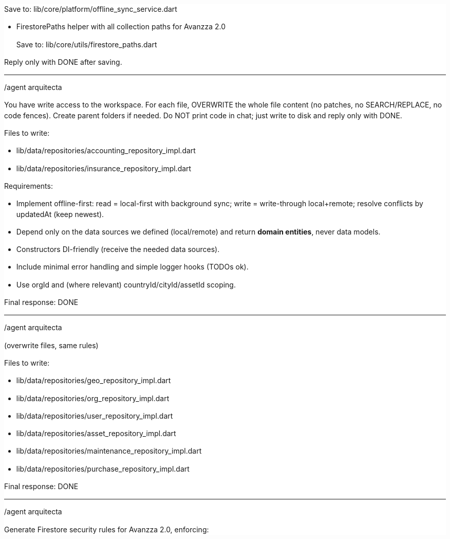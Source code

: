   Save to: lib/core/platform/offline_sync_service.dart

- FirestorePaths helper with all collection paths for Avanzza 2.0

  Save to: lib/core/utils/firestore_paths.dart

Reply only with DONE after saving.

-----------------------------------------

/agent arquitecta

You have write access to the workspace. For each file, OVERWRITE the whole file content (no patches, no SEARCH/REPLACE, no code fences). Create parent folders if needed. Do NOT print code in chat; just write to disk and reply only with DONE.

Files to write:

- lib/data/repositories/accounting_repository_impl.dart

- lib/data/repositories/insurance_repository_impl.dart

Requirements:

- Implement offline-first: read = local-first with background sync; write = write-through local+remote; resolve conflicts by updatedAt (keep newest).

- Depend only on the data sources we defined (local/remote) and return **domain entities**, never data models.

- Constructors DI-friendly (receive the needed data sources).

- Include minimal error handling and simple logger hooks (TODOs ok).

- Use orgId and (where relevant) countryId/cityId/assetId scoping.

Final response: DONE

--------------------------------------------------------
/agent arquitecta

(overwrite files, same rules)

Files to write:

- lib/data/repositories/geo_repository_impl.dart

- lib/data/repositories/org_repository_impl.dart

- lib/data/repositories/user_repository_impl.dart

- lib/data/repositories/asset_repository_impl.dart

- lib/data/repositories/maintenance_repository_impl.dart

- lib/data/repositories/purchase_repository_impl.dart

Final response: DONE

-------------------------------------------------------------

/agent arquitecta

Generate Firestore security rules for Avanzza 2.0, enforcing:
